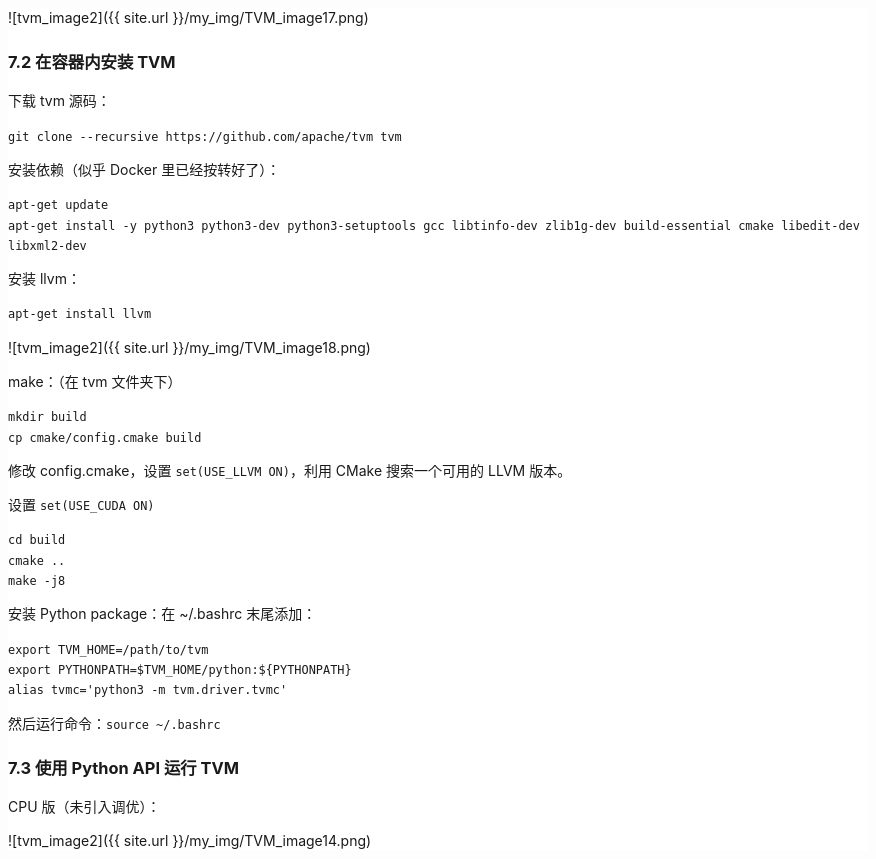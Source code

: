 ![tvm_image2]({{ site.url }}/my_img/TVM_image17.png)



### 7.2 在容器内安装 TVM

下载 tvm 源码：

```shell
git clone --recursive https://github.com/apache/tvm tvm
```

安装依赖（似乎 Docker 里已经按转好了）：

```shell
apt-get update
apt-get install -y python3 python3-dev python3-setuptools gcc libtinfo-dev zlib1g-dev build-essential cmake libedit-dev libxml2-dev
```

安装 llvm：

```shell
apt-get install llvm
```

![tvm_image2]({{ site.url }}/my_img/TVM_image18.png)

make：（在 tvm 文件夹下）

```shell
mkdir build
cp cmake/config.cmake build
```

修改 config.cmake，设置 `set(USE_LLVM ON)`，利用 CMake 搜索一个可用的 LLVM 版本。

设置 `set(USE_CUDA ON)`

```shell
cd build
cmake ..
make -j8
```

安装 Python package：在 ~/.bashrc 末尾添加：

```shell
export TVM_HOME=/path/to/tvm
export PYTHONPATH=$TVM_HOME/python:${PYTHONPATH}
alias tvmc='python3 -m tvm.driver.tvmc'
```

然后运行命令：`source ~/.bashrc`

### 7.3 使用 Python API 运行 TVM

CPU 版（未引入调优）：

![tvm_image2]({{ site.url }}/my_img/TVM_image14.png)
